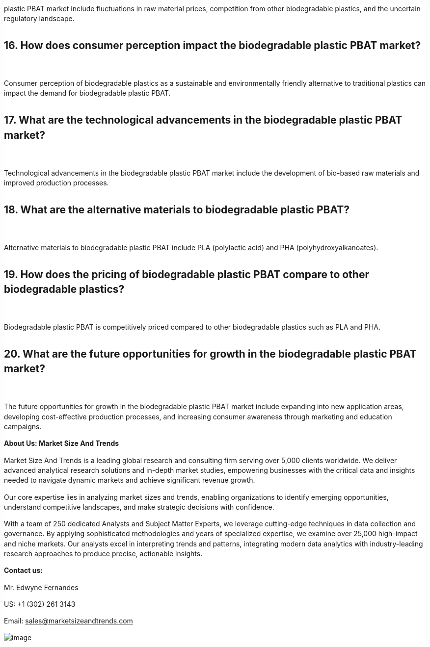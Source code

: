 plastic PBAT market include fluctuations in raw material prices, competition from other biodegradable plastics, and the uncertain regulatory landscape.</p><h2>16. How does consumer perception impact the biodegradable plastic PBAT market?</h2><p>&nbsp;</p><p>Consumer perception of biodegradable plastics as a sustainable and environmentally friendly alternative to traditional plastics can impact the demand for biodegradable plastic PBAT.</p><h2>17. What are the technological advancements in the biodegradable plastic PBAT market?</h2><p>&nbsp;</p><p>Technological advancements in the biodegradable plastic PBAT market include the development of bio-based raw materials and improved production processes.</p><h2>18. What are the alternative materials to biodegradable plastic PBAT?</h2><p>&nbsp;</p><p>Alternative materials to biodegradable plastic PBAT include PLA (polylactic acid) and PHA (polyhydroxyalkanoates).</p>  <h2>19. How does the pricing of biodegradable plastic PBAT compare to other biodegradable plastics?</h2><p>&nbsp;</p><p>Biodegradable plastic PBAT is competitively priced compared to other biodegradable plastics such as PLA and PHA.</p><h2>20. What are the future opportunities for growth in the biodegradable plastic PBAT market?</h2><p>&nbsp;</p><p>The future opportunities for growth in the biodegradable plastic PBAT market include expanding into new application areas, developing cost-effective production processes, and increasing consumer awareness through marketing and education campaigns.</p></body></html></p><p><strong>About Us:&nbsp;Market Size And Trends</strong></p><p>Market Size And Trends&nbsp;is a leading global research and consulting firm serving over 5,000 clients worldwide. We deliver advanced analytical research solutions and in-depth market studies, empowering businesses with the critical data and insights needed to navigate dynamic markets and achieve significant revenue growth.</p><p>Our core expertise lies in analyzing market sizes and trends, enabling organizations to identify emerging opportunities, understand competitive landscapes, and make strategic decisions with confidence.</p><p>With a team of 250 dedicated Analysts and Subject Matter Experts, we leverage cutting-edge techniques in data collection and governance. By applying sophisticated methodologies and years of specialized expertise, we examine over 25,000 high-impact and niche markets. Our analysts excel in interpreting trends and patterns, integrating modern data analytics with industry-leading research approaches to produce precise, actionable insights.</p><p><strong>Contact us:</strong></p><p>Mr. Edwyne Fernandes</p><p>US: +1 (302) 261 3143</p><p>Email: <a href="mailto:sales@marketsizeandtrends.com">sales@marketsizeandtrends.com</a>&nbsp;</p>
![image](https://github.com/user-attachments/assets/ae7508a5-169a-4d5a-ada8-f26fc0b9497e)
